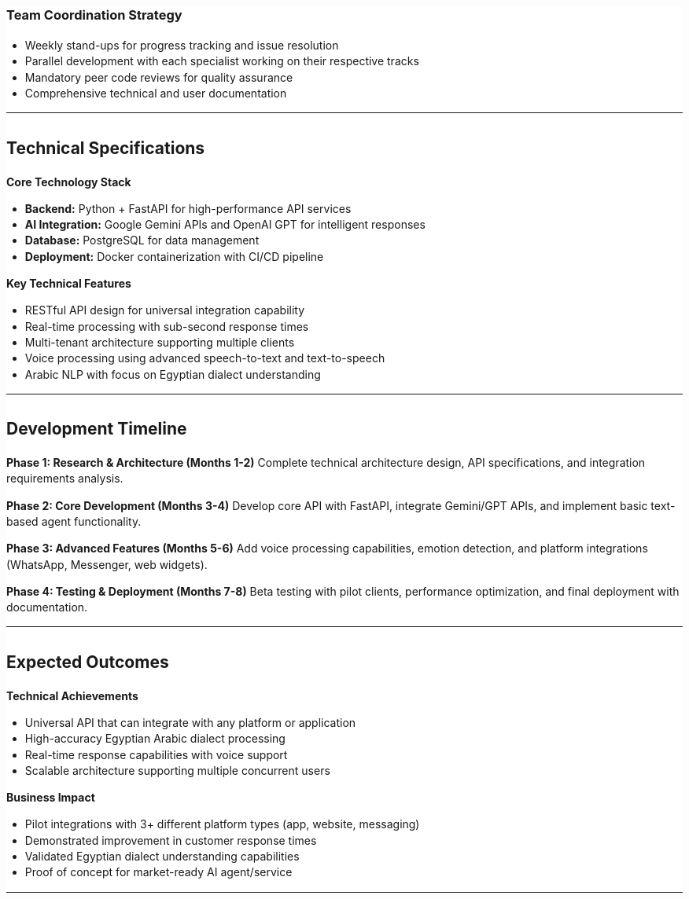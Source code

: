 ### Team Coordination Strategy
- Weekly stand-ups for progress tracking and issue resolution
- Parallel development with each specialist working on their respective tracks
- Mandatory peer code reviews for quality assurance
- Comprehensive technical and user documentation

---

## Technical Specifications

**Core Technology Stack**
- **Backend:** Python + FastAPI for high-performance API services
- **AI Integration:** Google Gemini APIs and OpenAI GPT for intelligent responses
- **Database:** PostgreSQL for data management
- **Deployment:** Docker containerization with CI/CD pipeline

**Key Technical Features**
- RESTful API design for universal integration capability
- Real-time processing with sub-second response times
- Multi-tenant architecture supporting multiple clients
- Voice processing using advanced speech-to-text and text-to-speech
- Arabic NLP with focus on Egyptian dialect understanding

---

## Development Timeline

**Phase 1: Research & Architecture (Months 1-2)**
Complete technical architecture design, API specifications, and integration requirements analysis.

**Phase 2: Core Development (Months 3-4)**
Develop core API with FastAPI, integrate Gemini/GPT APIs, and implement basic text-based agent functionality.

**Phase 3: Advanced Features (Months 5-6)**
Add voice processing capabilities, emotion detection, and platform integrations (WhatsApp, Messenger, web widgets).

**Phase 4: Testing & Deployment (Months 7-8)**
Beta testing with pilot clients, performance optimization, and final deployment with documentation.

---

## Expected Outcomes

**Technical Achievements**
- Universal API that can integrate with any platform or application
- High-accuracy Egyptian Arabic dialect processing
- Real-time response capabilities with voice support
- Scalable architecture supporting multiple concurrent users

**Business Impact**
- Pilot integrations with 3+ different platform types (app, website, messaging)
- Demonstrated improvement in customer response times
- Validated Egyptian dialect understanding capabilities
- Proof of concept for market-ready AI agent/service

---